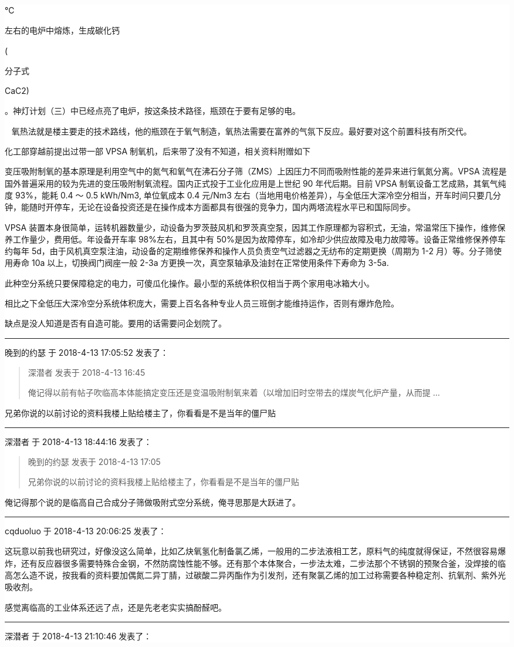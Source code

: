 ℃

左右的电炉中熔炼，生成碳化钙

(

分子式

CaC2)

。神灯计划（三）中已经点亮了电炉，按这条技术路径，瓶颈在于要有足够的电。

&nbsp; &nbsp;氧热法就是楼主要走的技术路线，他的瓶颈在于氧气制造，氧热法需要在富养的气氛下反应。最好要对这个前置科技有所交代。

化工部穿越前提出过带一部 VPSA 制氧机，后来带了没有不知道，相关资料附赠如下

变压吸附制氧的基本原理是利用空气中的氮气和氧气在沸石分子筛（ZMS）上因压力不同而吸附性能的差异来进行氧氮分离。VPSA 流程是国外普遍采用的较为先进的变压吸附制氧流程。国内正式投于工业化应用是上世纪 90 年代后期。目前 VPSA 制氧设备工艺成熟，其氧气纯度 93%，能耗 0.4 ～ 0.5 kWh/Nm3, 单位氧成本 0.4 元/Nm3 左右（当地用电价格差异），与全低压大深冷空分相当，开车时间只要几分钟，能随时开停车，无论在设备投资还是在操作成本方面都具有很强的竞争力，国内两塔流程水平已和国际同步。

VPSA 装置本身很简单，运转机器数量少，动设备为罗茨鼓风机和罗茨真空泵，因其工作原理都为容积式，无油，常温常压下操作，维修保养工作量少，费用低。年设备开车率 98%左右，且其中有 50%是因为故障停车，如冷却少供应故障及电力故障等。设备正常维修保养停车约每年 5d，由于风机真空泵注油，动设备的定期维修保养和操作人员负责空气过滤器之无纺布的定期更换（周期为 1-2 月）等。分子筛使用寿命 10a 以上，切换阀门阀座一般 2-3a 方更换一次，真空泵轴承及油封在正常使用条件下寿命为 3-5a.

此种空分系统只要保障稳定的电力，可傻瓜化操作。最小型的系统体积仅相当于两个家用电冰箱大小。

相比之下全低压大深冷空分系统体积庞大，需要上百名各种专业人员三班倒才能维持运作，否则有爆炸危险。

缺点是没人知道是否有自造可能。要用的话需要问企划院了。

---

晚到的约瑟 于 2018-4-13 17:05:52 发表了：

> 深潜者 发表于 2018-4-13 16:45
>
> 俺记得以前有帖子吹临高本体能搞定变压还是变温吸附制氧来着（以增加旧时空带去的煤炭气化炉产量，从而提 ...

兄弟你说的以前讨论的资料我楼上贴给楼主了，你看看是不是当年的僵尸贴

---

深潜者 于 2018-4-13 18:44:16 发表了：

> 晚到的约瑟 发表于 2018-4-13 17:05
>
> 兄弟你说的以前讨论的资料我楼上贴给楼主了，你看看是不是当年的僵尸贴

俺记得那个说的是临高自己合成分子筛做吸附式空分系统，俺寻思那是大跃进了。

---

cqduoluo 于 2018-4-13 20:06:25 发表了：

这玩意以前我也研究过，好像没这么简单，比如乙炔氧氢化制备氯乙烯，一般用的二步法液相工艺，原料气的纯度就得保证，不然很容易爆炸，还有反应器很多需要特殊合金钢，不然防腐蚀性能不够。还有那个本体聚合，一步法太难，二步法那个不锈钢的预聚合釜，没焊接的临高怎么造不说，按我看的资料要加偶氮二异丁腈，过碳酸二异丙酯作为引发剂，还有聚氯乙烯的加工过称需要各种稳定剂、抗氧剂、紫外光吸收剂。

感觉离临高的工业体系还远了点，还是先老老实实搞酚醛吧。

---

深潜者 于 2018-4-13 21:10:46 发表了：
